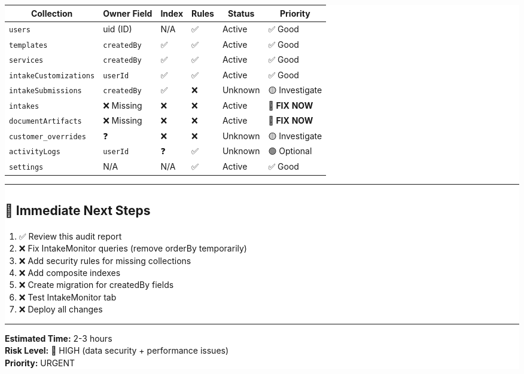 | Collection | Owner Field | Index | Rules | Status | Priority |
|------------|-------------|-------|-------|--------|----------|
| `users` | uid (ID) | N/A | ✅ | Active | ✅ Good |
| `templates` | `createdBy` | ✅ | ✅ | Active | ✅ Good |
| `services` | `createdBy` | ✅ | ✅ | Active | ✅ Good |
| `intakeCustomizations` | `userId` | ✅ | ✅ | Active | ✅ Good |
| `intakeSubmissions` | `createdBy` | ✅ | ❌ | Unknown | 🟡 Investigate |
| `intakes` | ❌ Missing | ❌ | ❌ | Active | 🔴 **FIX NOW** |
| `documentArtifacts` | ❌ Missing | ❌ | ❌ | Active | 🔴 **FIX NOW** |
| `customer_overrides` | ❓ | ❌ | ❌ | Unknown | 🟡 Investigate |
| `activityLogs` | `userId` | ❓ | ✅ | Unknown | 🟢 Optional |
| `settings` | N/A | N/A | ✅ | Active | ✅ Good |

---

## 🎯 Immediate Next Steps

1. ✅ Review this audit report
2. ❌ Fix IntakeMonitor queries (remove orderBy temporarily)
3. ❌ Add security rules for missing collections
4. ❌ Add composite indexes
5. ❌ Create migration for createdBy fields
6. ❌ Test IntakeMonitor tab
7. ❌ Deploy all changes

---

**Estimated Time:** 2-3 hours  
**Risk Level:** 🔴 HIGH (data security + performance issues)  
**Priority:** URGENT

